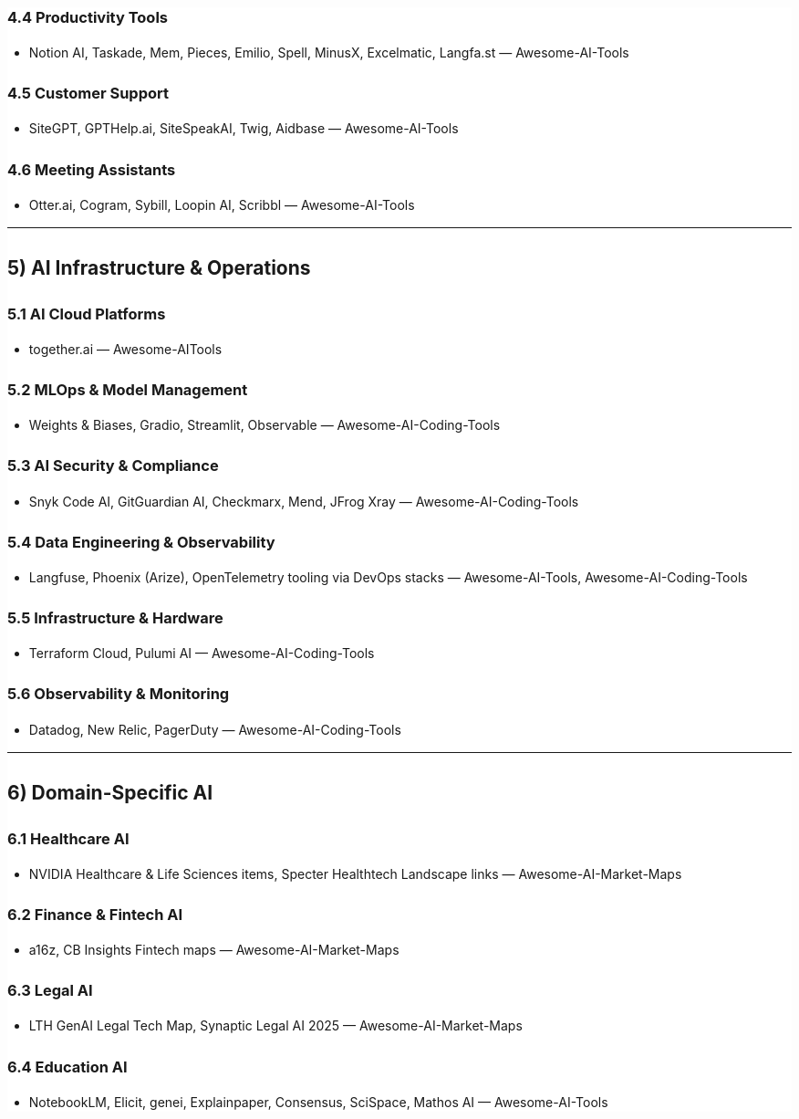 ### 4.4 Productivity Tools
- Notion AI, Taskade, Mem, Pieces, Emilio, Spell, MinusX, Excelmatic, Langfa.st — Awesome-AI-Tools

### 4.5 Customer Support
- SiteGPT, GPTHelp.ai, SiteSpeakAI, Twig, Aidbase — Awesome-AI-Tools

### 4.6 Meeting Assistants
- Otter.ai, Cogram, Sybill, Loopin AI, Scribbl — Awesome-AI-Tools

---

## 5) AI Infrastructure & Operations

### 5.1 AI Cloud Platforms
- together.ai — Awesome-AITools

### 5.2 MLOps & Model Management
- Weights & Biases, Gradio, Streamlit, Observable — Awesome-AI-Coding-Tools

### 5.3 AI Security & Compliance
- Snyk Code AI, GitGuardian AI, Checkmarx, Mend, JFrog Xray — Awesome-AI-Coding-Tools

### 5.4 Data Engineering & Observability
- Langfuse, Phoenix (Arize), OpenTelemetry tooling via DevOps stacks — Awesome-AI-Tools, Awesome-AI-Coding-Tools

### 5.5 Infrastructure & Hardware
- Terraform Cloud, Pulumi AI — Awesome-AI-Coding-Tools

### 5.6 Observability & Monitoring
- Datadog, New Relic, PagerDuty — Awesome-AI-Coding-Tools

---

## 6) Domain-Specific AI

### 6.1 Healthcare AI
- NVIDIA Healthcare & Life Sciences items, Specter Healthtech Landscape links — Awesome-AI-Market-Maps

### 6.2 Finance & Fintech AI
- a16z, CB Insights Fintech maps — Awesome-AI-Market-Maps

### 6.3 Legal AI
- LTH GenAI Legal Tech Map, Synaptic Legal AI 2025 — Awesome-AI-Market-Maps

### 6.4 Education AI
- NotebookLM, Elicit, genei, Explainpaper, Consensus, SciSpace, Mathos AI — Awesome-AI-Tools
